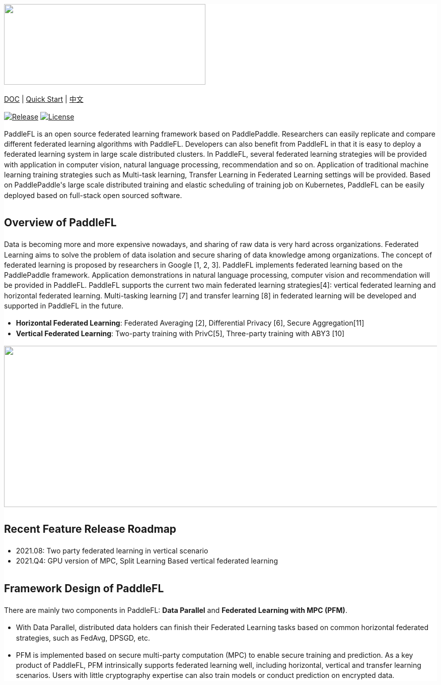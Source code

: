 <img src='https://github.com/PaddlePaddle/PaddleFL/blob/master/docs/source/_static/FL-logo.png' width = "400" height = "160">

[DOC](https://paddlefl.readthedocs.io/en/latest/) | [Quick Start](https://paddlefl.readthedocs.io/en/latest/compile_and_intall.html) | [中文](./README_cn.md)

[![Release](https://img.shields.io/github/release/PaddlePaddle/PaddleFL.svg)](https://github.com/PaddlePaddle/PaddleFL/releases)
[![License](https://img.shields.io/badge/license-Apache%202-blue.svg)](LICENSE)

PaddleFL is an open source federated learning framework based on PaddlePaddle. Researchers can easily replicate and compare different federated learning algorithms with PaddleFL. Developers can also benefit from PaddleFL in that it is easy to deploy a federated learning system in large scale distributed clusters. In PaddleFL, several federated learning strategies will be provided with application in computer vision, natural language processing, recommendation and so on. Application of traditional machine learning training strategies such as Multi-task learning, Transfer Learning in Federated Learning settings will be provided. Based on PaddlePaddle's large scale distributed training and elastic scheduling of training job on Kubernetes, PaddleFL can be easily deployed based on full-stack open sourced software.


## Overview of PaddleFL

Data is becoming more and more expensive nowadays, and sharing of raw data is very hard across organizations. Federated Learning aims to solve the problem of data isolation and secure sharing of data knowledge among organizations. The concept of federated learning is proposed by researchers in Google [1, 2, 3]. PaddleFL implements federated learning based on the PaddlePaddle framework. Application demonstrations in natural language processing, computer vision and recommendation will be provided in PaddleFL. PaddleFL supports the current two main federated learning strategies[4]: vertical federated learning and horizontal federated learning. Multi-tasking learning [7] and transfer learning [8] in federated learning will be developed and supported in PaddleFL in the future.

- **Horizontal Federated Learning**: Federated Averaging [2], Differential Privacy [6], Secure Aggregation[11]
- **Vertical Federated Learning**: Two-party training with PrivC[5], Three-party training with ABY3 [10]

<img src='images/FL-framework.png' width = "1000" height = "320" align="middle"/>

## Recent Feature Release Roadmap

- 2021.08: Two party federated learning in vertical scenario
- 2021.Q4: GPU version of MPC, Split Learning Based vertical federated learning

## Framework Design of PaddleFL

There are mainly two components in PaddleFL: **Data Parallel** and **Federated Learning with MPC (PFM)**.

- With Data Parallel, distributed data holders can finish their Federated Learning tasks based on common horizontal federated strategies, such as FedAvg, DPSGD, etc.

- PFM is implemented based on secure multi-party computation (MPC) to enable secure training and prediction. As a key product of PaddleFL, PFM intrinsically supports federated learning well, including horizontal, vertical and transfer learning scenarios. Users with little cryptography expertise can also train models or conduct prediction on encrypted data.
